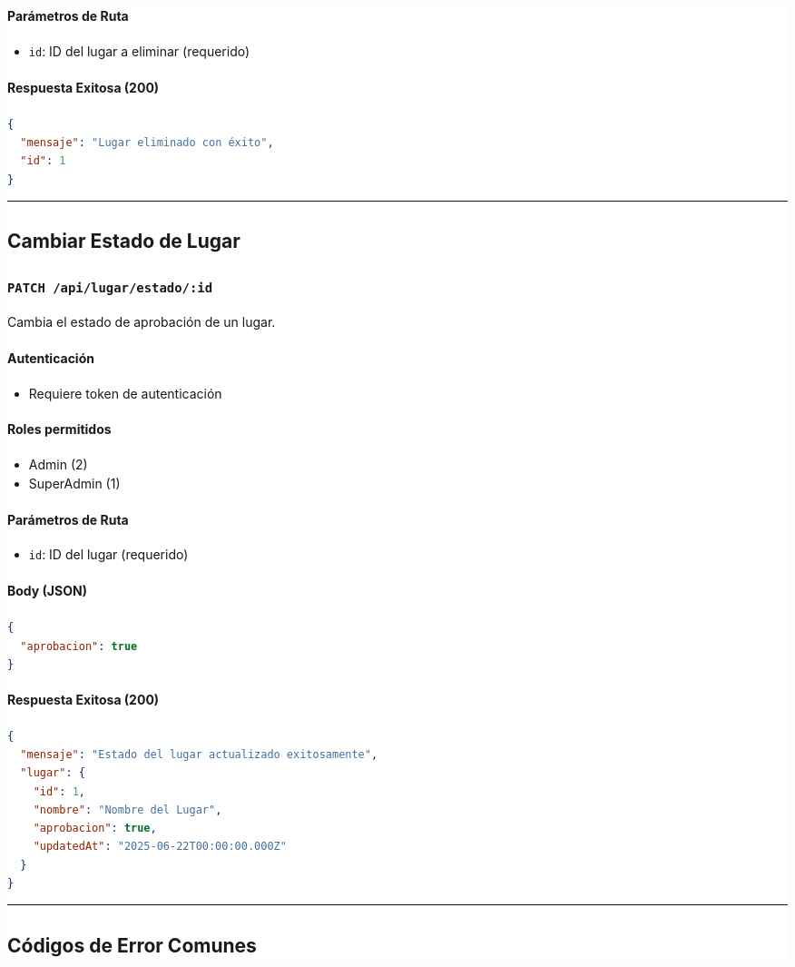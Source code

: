 #### Parámetros de Ruta
- `id`: ID del lugar a eliminar (requerido)

#### Respuesta Exitosa (200)
```json
{
  "mensaje": "Lugar eliminado con éxito",
  "id": 1
}
```

---

## Cambiar Estado de Lugar

### `PATCH /api/lugar/estado/:id`

Cambia el estado de aprobación de un lugar.

#### Autenticación
- Requiere token de autenticación

#### Roles permitidos
- Admin (2)
- SuperAdmin (1)

#### Parámetros de Ruta
- `id`: ID del lugar (requerido)

#### Body (JSON)
```json
{
  "aprobacion": true
}
```

#### Respuesta Exitosa (200)
```json
{
  "mensaje": "Estado del lugar actualizado exitosamente",
  "lugar": {
    "id": 1,
    "nombre": "Nombre del Lugar",
    "aprobacion": true,
    "updatedAt": "2025-06-22T00:00:00.000Z"
  }
}
```

---

## Códigos de Error Comunes
